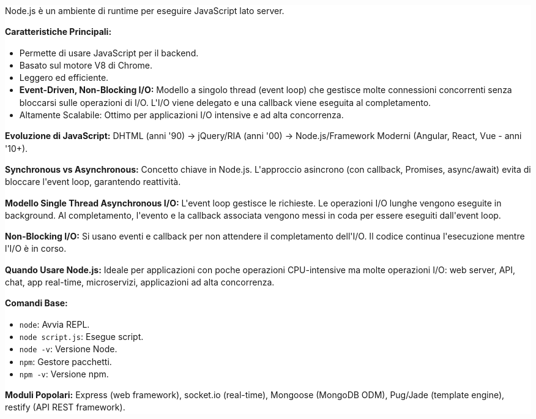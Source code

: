 Node.js è un ambiente di runtime per eseguire JavaScript lato server.

**Caratteristiche Principali:**
*   Permette di usare JavaScript per il backend.
*   Basato sul motore V8 di Chrome.
*   Leggero ed efficiente.
*   **Event-Driven, Non-Blocking I/O:** Modello a singolo thread (event loop) che gestisce molte connessioni concorrenti senza bloccarsi sulle operazioni di I/O. L'I/O viene delegato e una callback viene eseguita al completamento.
*   Altamente Scalabile: Ottimo per applicazioni I/O intensive e ad alta concorrenza.

**Evoluzione di JavaScript:**
DHTML (anni '90) -> jQuery/RIA (anni '00) -> Node.js/Framework Moderni (Angular, React, Vue - anni '10+).

**Synchronous vs Asynchronous:**
Concetto chiave in Node.js. L'approccio asincrono (con callback, Promises, async/await) evita di bloccare l'event loop, garantendo reattività.

**Modello Single Thread Asynchronous I/O:**
L'event loop gestisce le richieste. Le operazioni I/O lunghe vengono eseguite in background. Al completamento, l'evento e la callback associata vengono messi in coda per essere eseguiti dall'event loop.

**Non-Blocking I/O:**
Si usano eventi e callback per non attendere il completamento dell'I/O. Il codice continua l'esecuzione mentre l'I/O è in corso.

**Quando Usare Node.js:**
Ideale per applicazioni con poche operazioni CPU-intensive ma molte operazioni I/O: web server, API, chat, app real-time, microservizi, applicazioni ad alta concorrenza.

**Comandi Base:**
*   `node`: Avvia REPL.
*   `node script.js`: Esegue script.
*   `node -v`: Versione Node.
*   `npm`: Gestore pacchetti.
*   `npm -v`: Versione npm.

**Moduli Popolari:**
Express (web framework), socket.io (real-time), Mongoose (MongoDB ODM), Pug/Jade (template engine), restify (API REST framework).